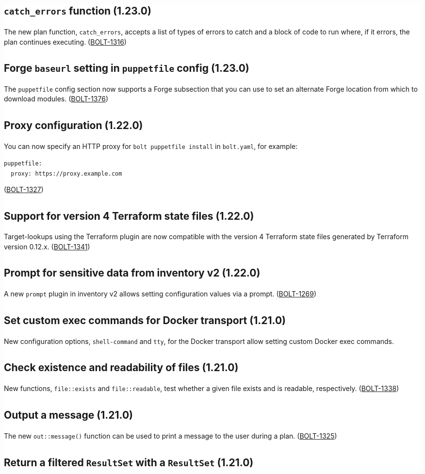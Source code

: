 ## `catch_errors` function \(1.23.0\)

The new plan function, `catch_errors`, accepts a list of types of errors to catch and a block of code to run where, if it errors, the plan continues executing. \([BOLT-1316](https://tickets.puppetlabs.com/browse/BOLT-1316)\)

## Forge `baseurl` setting in `puppetfile` config \(1.23.0\)

The `puppetfile` config section now supports a Forge subsection that you can use to set an alternate Forge location from which to download modules. \([BOLT-1376](https://tickets.puppetlabs.com/browse/BOLT-1376)\)

## Proxy configuration \(1.22.0\)

You can now specify an HTTP proxy for `bolt puppetfile install` in `bolt.yaml`, for example:

```
puppetfile: 
  proxy: https://proxy.example.com
```

\([BOLT-1327](https://tickets.puppetlabs.com/browse/BOLT-1327)\)

## Support for version 4 Terraform state files \(1.22.0\)

Target-lookups using the Terraform plugin are now compatible with the version 4 Terraform state files generated by Terraform version 0.12.x. \([BOLT-1341](https://tickets.puppetlabs.com/browse/BOLT-1341)\)

## Prompt for sensitive data from inventory v2 \(1.22.0\)

A new `prompt` plugin in inventory v2 allows setting configuration values via a prompt. \([BOLT-1269](https://tickets.puppetlabs.com/browse/BOLT-1269)\)

## Set custom exec commands for Docker transport \(1.21.0\)

New configuration options, `shell-command` and `tty`, for the Docker transport allow setting custom Docker exec commands.

## Check existence and readability of files \(1.21.0\)

New functions, `file::exists` and `file::readable`, test whether a given file exists and is readable, respectively. \([BOLT-1338](https://tickets.puppetlabs.com/browse/BOLT-1338)\)

## Output a message \(1.21.0\)

The new `out::message()` function can be used to print a message to the user during a plan. \([BOLT-1325](https://tickets.puppetlabs.com/browse/BOLT-1325)\)

## Return a filtered `ResultSet` with a `ResultSet` \(1.21.0\)
